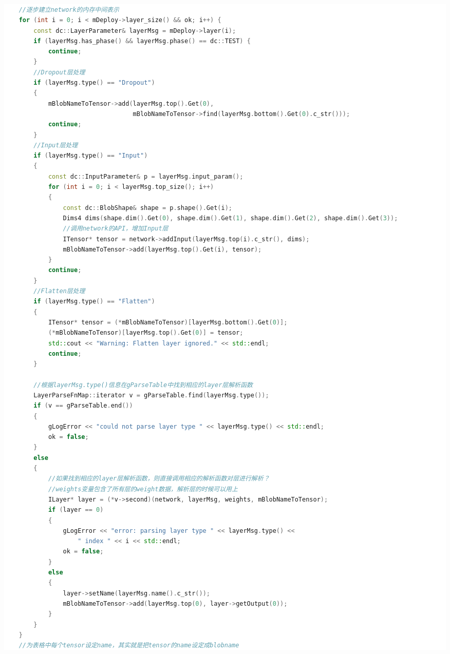 ```c++
    //逐步建立network的内存中间表示
    for (int i = 0; i < mDeploy->layer_size() && ok; i++) {
        const dc::LayerParameter& layerMsg = mDeploy->layer(i);
        if (layerMsg.has_phase() && layerMsg.phase() == dc::TEST) {
            continue;
        }
		//Dropout层处理
        if (layerMsg.type() == "Dropout")
        {
            mBlobNameToTensor->add(layerMsg.top().Get(0),
                                   mBlobNameToTensor->find(layerMsg.bottom().Get(0).c_str()));
            continue;
        }
		//Input层处理
        if (layerMsg.type() == "Input")
        {
            const dc::InputParameter& p = layerMsg.input_param();
            for (int i = 0; i < layerMsg.top_size(); i++)
            {
                const dc::BlobShape& shape = p.shape().Get(i);
                Dims4 dims(shape.dim().Get(0), shape.dim().Get(1), shape.dim().Get(2), shape.dim().Get(3));
                //调用network的API，增加Input层
                ITensor* tensor = network->addInput(layerMsg.top(i).c_str(), dims);
                mBlobNameToTensor->add(layerMsg.top().Get(i), tensor);
            }
            continue;
        }
        //Flatten层处理
        if (layerMsg.type() == "Flatten")
        {
            ITensor* tensor = (*mBlobNameToTensor)[layerMsg.bottom().Get(0)];
            (*mBlobNameToTensor)[layerMsg.top().Get(0)] = tensor;
            std::cout << "Warning: Flatten layer ignored." << std::endl;
            continue;
        }
	
        //根据layerMsg.type()信息在gParseTable中找到相应的layer层解析函数
        LayerParseFnMap::iterator v = gParseTable.find(layerMsg.type());
        if (v == gParseTable.end())
        {
            gLogError << "could not parse layer type " << layerMsg.type() << std::endl;
            ok = false;
        }
        else
        {
            //如果找到相应的layer层解析函数，则直接调用相应的解析函数对层进行解析？
            //weights变量包含了所有层的weight数据，解析层的时候可以用上
            ILayer* layer = (*v->second)(network, layerMsg, weights, mBlobNameToTensor);
            if (layer == 0)
            {
                gLogError << "error: parsing layer type " << layerMsg.type() <<
                    " index " << i << std::endl;
                ok = false;
            }
            else
            {
                layer->setName(layerMsg.name().c_str());
                mBlobNameToTensor->add(layerMsg.top(0), layer->getOutput(0));
            }
        }
    }
    //为表格中每个tensor设定name，其实就是把tensor的name设定成blobname
```